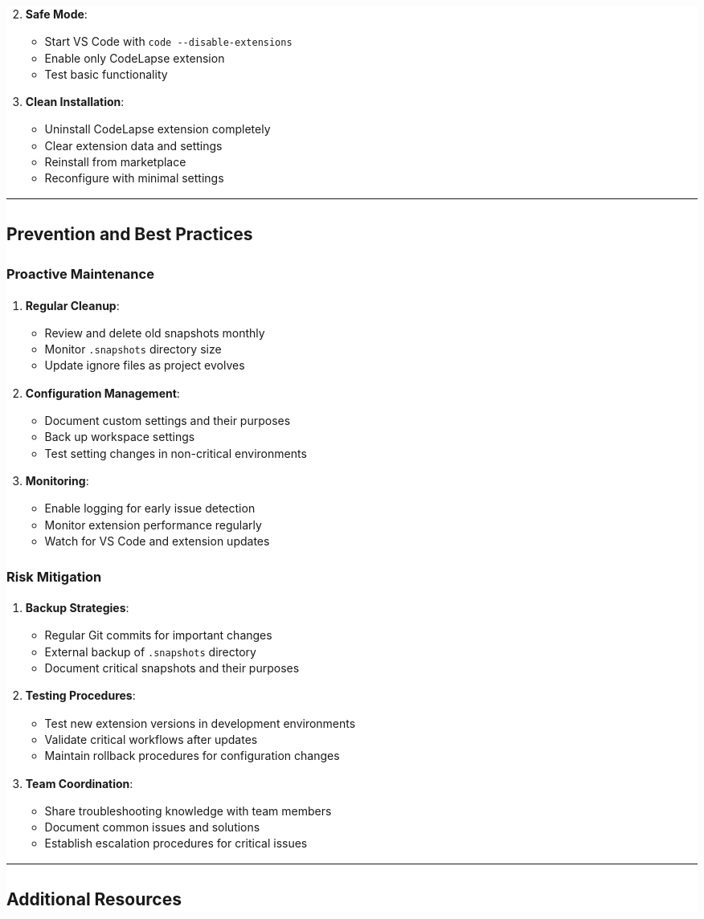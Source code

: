 2. **Safe Mode**:
   - Start VS Code with `code --disable-extensions`
   - Enable only CodeLapse extension
   - Test basic functionality

3. **Clean Installation**:
   - Uninstall CodeLapse extension completely
   - Clear extension data and settings
   - Reinstall from marketplace
   - Reconfigure with minimal settings

---

## Prevention and Best Practices

### Proactive Maintenance

1. **Regular Cleanup**:
   - Review and delete old snapshots monthly
   - Monitor `.snapshots` directory size
   - Update ignore files as project evolves

2. **Configuration Management**:
   - Document custom settings and their purposes
   - Back up workspace settings
   - Test setting changes in non-critical environments

3. **Monitoring**:
   - Enable logging for early issue detection
   - Monitor extension performance regularly
   - Watch for VS Code and extension updates

### Risk Mitigation

1. **Backup Strategies**:
   - Regular Git commits for important changes
   - External backup of `.snapshots` directory
   - Document critical snapshots and their purposes

2. **Testing Procedures**:
   - Test new extension versions in development environments
   - Validate critical workflows after updates
   - Maintain rollback procedures for configuration changes

3. **Team Coordination**:
   - Share troubleshooting knowledge with team members
   - Document common issues and solutions
   - Establish escalation procedures for critical issues

---

## Additional Resources
